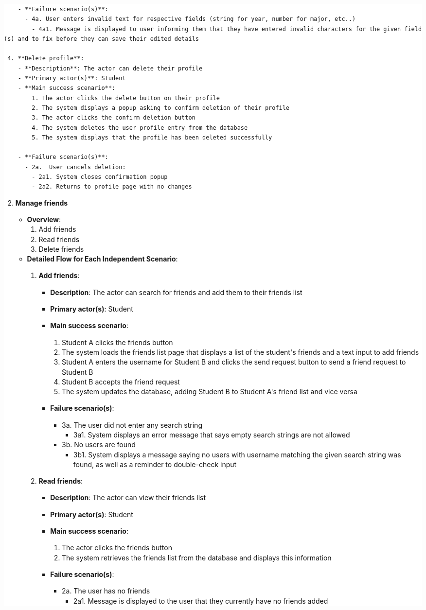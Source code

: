         - **Failure scenario(s)**:
          - 4a. User enters invalid text for respective fields (string for year, number for major, etc..)
            - 4a1. Message is displayed to user informing them that they have entered invalid characters for the given field(s) and to fix before they can save their edited details

     4. **Delete profile**:
        - **Description**: The actor can delete their profile
        - **Primary actor(s)**: Student
        - **Main success scenario**:
            1. The actor clicks the delete button on their profile
            2. The system displays a popup asking to confirm deletion of their profile
            3. The actor clicks the confirm deletion button
            4. The system deletes the user profile entry from the database
            5. The system displays that the profile has been deleted successfully

        - **Failure scenario(s)**:
          - 2a.  User cancels deletion:
            - 2a1. System closes confirmation popup
            - 2a2. Returns to profile page with no changes


2. **Manage friends**

   - **Overview**:
     1. Add friends
     2. Read friends
     3. Delete friends
   - **Detailed Flow for Each Independent Scenario**:
     1. **Add friends**:
        - **Description**: The actor can search for friends and add them to their friends list 
        - **Primary actor(s)**: Student
        - **Main success scenario**:
            1. Student A clicks the friends button
            2. The system loads the friends list page that displays a list of the student's friends and a text input to add friends
            3. Student A enters the username for Student B and clicks the send request button to send a friend request to Student B
            4. Student B accepts the friend request
            5. The system updates the database, adding Student B to Student A's friend list and vice versa

        - **Failure scenario(s)**:
          - 3a. The user did not enter any search string
            - 3a1. System displays an error message that says empty search strings are not allowed
          - 3b. No users are found
            - 3b1. System displays a message saying no users with username matching the given search string was found, as well as a reminder to double-check input

     2. **Read friends**:
        - **Description**: The actor can view their friends list
        - **Primary actor(s)**: Student
        - **Main success scenario**:
            1. The actor clicks the friends button
            2. The system retrieves the friends list from the database and displays this information

        - **Failure scenario(s)**:
          - 2a. The user has no friends
            - 2a1. Message is displayed to the user that they currently have no friends added
